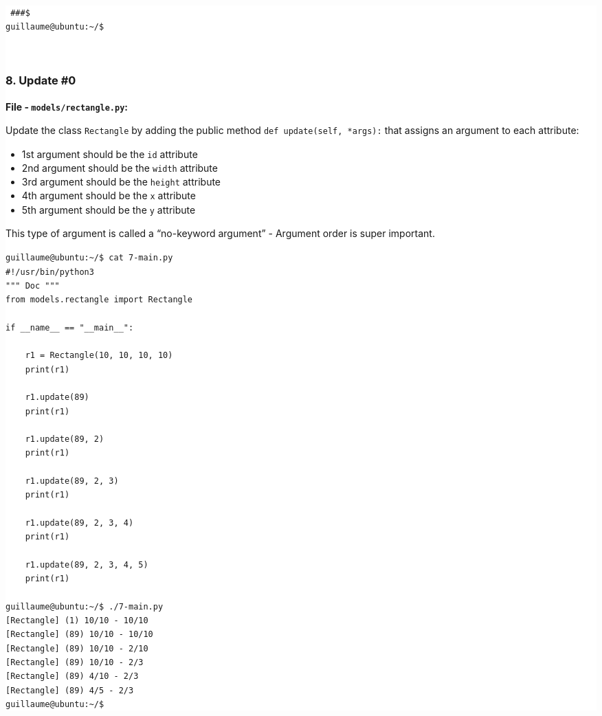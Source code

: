 ```
 ###$
guillaume@ubuntu:~/$ 

```

<br>

### 8. Update #0

**File - `models/rectangle.py`:**

Update the class  `Rectangle`  by adding the public method  `def update(self, *args):`  that assigns an argument to each attribute:

-   1st argument should be the  `id`  attribute
-   2nd argument should be the  `width`  attribute
-   3rd argument should be the  `height`  attribute
-   4th argument should be the  `x`  attribute
-   5th argument should be the  `y`  attribute

This type of argument is called a “no-keyword argument” - Argument order is super important.

```
guillaume@ubuntu:~/$ cat 7-main.py
#!/usr/bin/python3
""" Doc """
from models.rectangle import Rectangle

if __name__ == "__main__":

    r1 = Rectangle(10, 10, 10, 10)
    print(r1)

    r1.update(89)
    print(r1)

    r1.update(89, 2)
    print(r1)

    r1.update(89, 2, 3)
    print(r1)

    r1.update(89, 2, 3, 4)
    print(r1)

    r1.update(89, 2, 3, 4, 5)
    print(r1)

guillaume@ubuntu:~/$ ./7-main.py
[Rectangle] (1) 10/10 - 10/10
[Rectangle] (89) 10/10 - 10/10
[Rectangle] (89) 10/10 - 2/10
[Rectangle] (89) 10/10 - 2/3
[Rectangle] (89) 4/10 - 2/3
[Rectangle] (89) 4/5 - 2/3
guillaume@ubuntu:~/$ 

```

